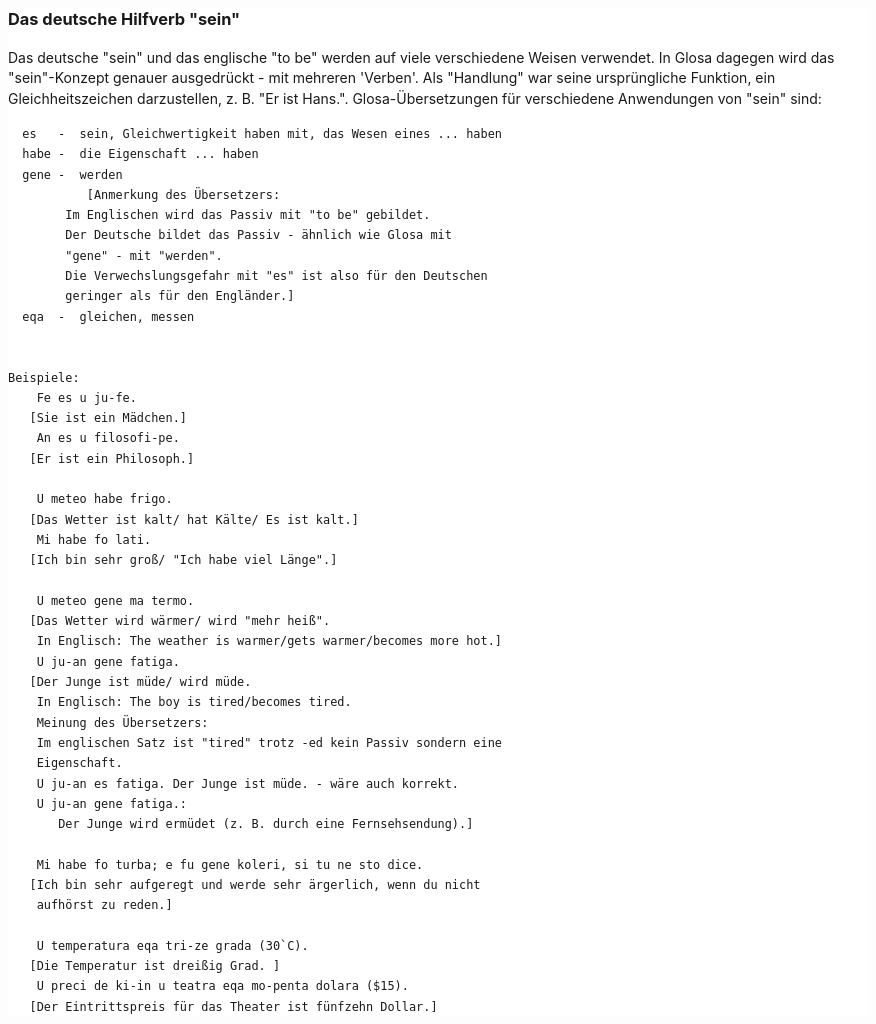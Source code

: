 ### Das deutsche Hilfverb "sein"

Das deutsche "sein" und das englische "to be" werden auf viele
verschiedene Weisen verwendet. In Glosa dagegen wird das "sein"-Konzept
genauer ausgedrückt - mit mehreren 'Verben'. Als "Handlung" war seine
ursprüngliche Funktion, ein Gleichheitszeichen darzustellen, z. B. "Er
ist Hans.". Glosa-Übersetzungen für verschiedene Anwendungen von "sein"
sind:

``` 
  es   -  sein, Gleichwertigkeit haben mit, das Wesen eines ... haben 
  habe -  die Eigenschaft ... haben 
  gene -  werden
           [Anmerkung des Übersetzers: 
        Im Englischen wird das Passiv mit "to be" gebildet. 
        Der Deutsche bildet das Passiv - ähnlich wie Glosa mit 
        "gene" - mit "werden".
        Die Verwechslungsgefahr mit "es" ist also für den Deutschen 
        geringer als für den Engländer.]
  eqa  -  gleichen, messen


Beispiele:
    Fe es u ju-fe.
   [Sie ist ein Mädchen.]
    An es u filosofi-pe.
   [Er ist ein Philosoph.]

    U meteo habe frigo.
   [Das Wetter ist kalt/ hat Kälte/ Es ist kalt.]
    Mi habe fo lati.
   [Ich bin sehr groß/ "Ich habe viel Länge".]

    U meteo gene ma termo.
   [Das Wetter wird wärmer/ wird "mehr heiß".
    In Englisch: The weather is warmer/gets warmer/becomes more hot.]
    U ju-an gene fatiga.
   [Der Junge ist müde/ wird müde. 
    In Englisch: The boy is tired/becomes tired.
    Meinung des Übersetzers:
    Im englischen Satz ist "tired" trotz -ed kein Passiv sondern eine 
    Eigenschaft.
    U ju-an es fatiga. Der Junge ist müde. - wäre auch korrekt.
    U ju-an gene fatiga.:
       Der Junge wird ermüdet (z. B. durch eine Fernsehsendung).]
    
    Mi habe fo turba; e fu gene koleri, si tu ne sto dice.
   [Ich bin sehr aufgeregt und werde sehr ärgerlich, wenn du nicht
    aufhörst zu reden.]

    U temperatura eqa tri-ze grada (30`C).
   [Die Temperatur ist dreißig Grad. ]
    U preci de ki-in u teatra eqa mo-penta dolara ($15).
   [Der Eintrittspreis für das Theater ist fünfzehn Dollar.]

```
